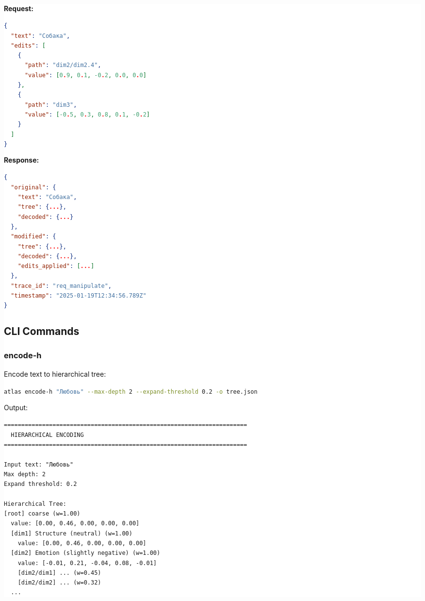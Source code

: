**Request:**
```json
{
  "text": "Собака",
  "edits": [
    {
      "path": "dim2/dim2.4",
      "value": [0.9, 0.1, -0.2, 0.0, 0.0]
    },
    {
      "path": "dim3",
      "value": [-0.5, 0.3, 0.8, 0.1, -0.2]
    }
  ]
}
```

**Response:**
```json
{
  "original": {
    "text": "Собака",
    "tree": {...},
    "decoded": {...}
  },
  "modified": {
    "tree": {...},
    "decoded": {...},
    "edits_applied": [...]
  },
  "trace_id": "req_manipulate",
  "timestamp": "2025-01-19T12:34:56.789Z"
}
```

## CLI Commands

### encode-h

Encode text to hierarchical tree:

```bash
atlas encode-h "Любовь" --max-depth 2 --expand-threshold 0.2 -o tree.json
```

Output:
```
======================================================================
  HIERARCHICAL ENCODING
======================================================================

Input text: "Любовь"
Max depth: 2
Expand threshold: 0.2

Hierarchical Tree:
[root] coarse (w=1.00)
  value: [0.00, 0.46, 0.00, 0.00, 0.00]
  [dim1] Structure (neutral) (w=1.00)
    value: [0.00, 0.46, 0.00, 0.00, 0.00]
  [dim2] Emotion (slightly negative) (w=1.00)
    value: [-0.01, 0.21, -0.04, 0.08, -0.01]
    [dim2/dim1] ... (w=0.45)
    [dim2/dim2] ... (w=0.32)
  ...
```